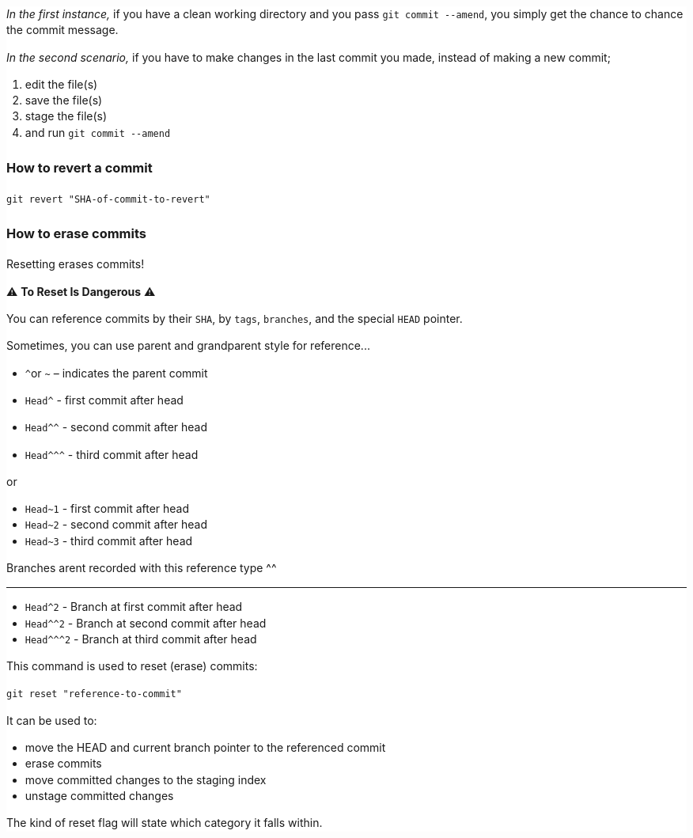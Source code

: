 _In the first instance,_ if you have a clean working directory and you pass `git commit --amend`, you simply get the chance to chance the commit message.

_In the second scenario,_ if you have to make changes in the last commit you made, instead of making a new commit;
1. edit the file(s)
2. save the file(s)
3. stage the file(s)
4. and run `git commit --amend`

### How to revert a commit

`git revert "SHA-of-commit-to-revert"`

### How to erase commits

Resetting erases commits!

⚠️ **To Reset Is Dangerous** ⚠️

You can reference commits by their `SHA`, by `tags`, `branches`, and the special `HEAD` pointer.

Sometimes, you can use parent and grandparent style for reference...

* `^`or `~` – indicates the parent commit


* `Head^` - first commit after head
* `Head^^` - second commit after head
* `Head^^^` - third commit after head

or

* `Head~1` - first commit after head
* `Head~2` - second commit after head
* `Head~3` - third commit after head

Branches arent recorded with this reference type ^^

---


* `Head^2` - Branch at first commit after head
* `Head^^2` - Branch at second commit after head
* `Head^^^2` - Branch at third commit after head

This command is used to reset (erase) commits:

`git reset "reference-to-commit"`


It can be used to:

* move the HEAD and current branch pointer to the referenced commit
* erase commits
* move committed changes to the staging index
* unstage committed changes

The kind of reset flag will state which category it falls within.
